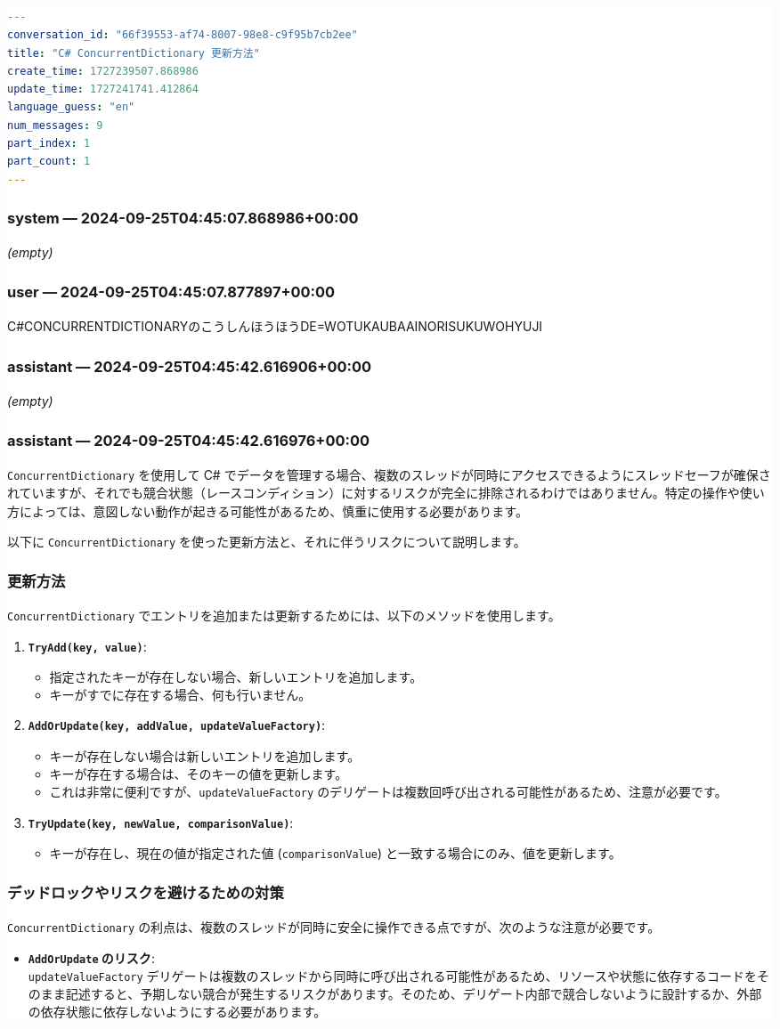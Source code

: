 ```yaml
---
conversation_id: "66f39553-af74-8007-98e8-c9f95b7cb2ee"
title: "C# ConcurrentDictionary 更新方法"
create_time: 1727239507.868986
update_time: 1727241741.412864
language_guess: "en"
num_messages: 9
part_index: 1
part_count: 1
---
```


### system — 2024-09-25T04:45:07.868986+00:00

_(empty)_

### user — 2024-09-25T04:45:07.877897+00:00

C#CONCURRENTDICTIONARYのこうしんほうほうDE=WOTUKAUBAAINORISUKUWOHYUJI

### assistant — 2024-09-25T04:45:42.616906+00:00

_(empty)_

### assistant — 2024-09-25T04:45:42.616976+00:00

`ConcurrentDictionary` を使用して C# でデータを管理する場合、複数のスレッドが同時にアクセスできるようにスレッドセーフが確保されていますが、それでも競合状態（レースコンディション）に対するリスクが完全に排除されるわけではありません。特定の操作や使い方によっては、意図しない動作が起きる可能性があるため、慎重に使用する必要があります。

以下に `ConcurrentDictionary` を使った更新方法と、それに伴うリスクについて説明します。

### 更新方法
`ConcurrentDictionary` でエントリを追加または更新するためには、以下のメソッドを使用します。

1. **`TryAdd(key, value)`**:
   - 指定されたキーが存在しない場合、新しいエントリを追加します。
   - キーがすでに存在する場合、何も行いません。
   
2. **`AddOrUpdate(key, addValue, updateValueFactory)`**:
   - キーが存在しない場合は新しいエントリを追加します。
   - キーが存在する場合は、そのキーの値を更新します。
   - これは非常に便利ですが、`updateValueFactory` のデリゲートは複数回呼び出される可能性があるため、注意が必要です。

3. **`TryUpdate(key, newValue, comparisonValue)`**:
   - キーが存在し、現在の値が指定された値 (`comparisonValue`) と一致する場合にのみ、値を更新します。

### デッドロックやリスクを避けるための対策
`ConcurrentDictionary` の利点は、複数のスレッドが同時に安全に操作できる点ですが、次のような注意が必要です。

- **`AddOrUpdate` のリスク**:  
  `updateValueFactory` デリゲートは複数のスレッドから同時に呼び出される可能性があるため、リソースや状態に依存するコードをそのまま記述すると、予期しない競合が発生するリスクがあります。そのため、デリゲート内部で競合しないように設計するか、外部の依存状態に依存しないようにする必要があります。
